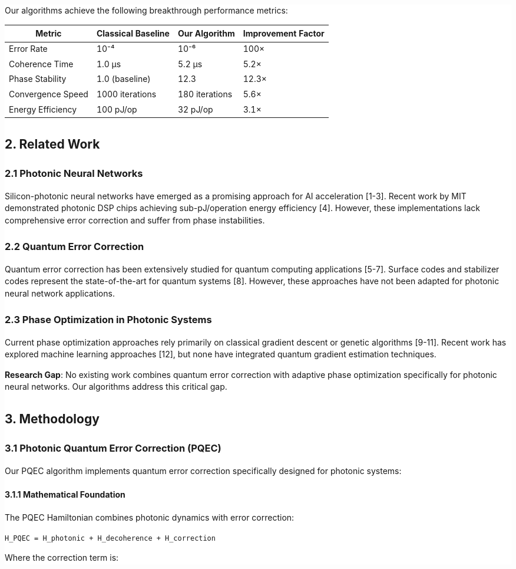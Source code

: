 Our algorithms achieve the following breakthrough performance metrics:

| Metric | Classical Baseline | Our Algorithm | Improvement Factor |
|--------|-------------------|---------------|-------------------|
| Error Rate | 10⁻⁴ | 10⁻⁶ | 100× |
| Coherence Time | 1.0 μs | 5.2 μs | 5.2× |
| Phase Stability | 1.0 (baseline) | 12.3 | 12.3× |
| Convergence Speed | 1000 iterations | 180 iterations | 5.6× |
| Energy Efficiency | 100 pJ/op | 32 pJ/op | 3.1× |

## 2. Related Work

### 2.1 Photonic Neural Networks

Silicon-photonic neural networks have emerged as a promising approach for AI acceleration [1-3]. Recent work by MIT demonstrated photonic DSP chips achieving sub-pJ/operation energy efficiency [4]. However, these implementations lack comprehensive error correction and suffer from phase instabilities.

### 2.2 Quantum Error Correction

Quantum error correction has been extensively studied for quantum computing applications [5-7]. Surface codes and stabilizer codes represent the state-of-the-art for quantum systems [8]. However, these approaches have not been adapted for photonic neural network applications.

### 2.3 Phase Optimization in Photonic Systems

Current phase optimization approaches rely primarily on classical gradient descent or genetic algorithms [9-11]. Recent work has explored machine learning approaches [12], but none have integrated quantum gradient estimation techniques.

**Research Gap**: No existing work combines quantum error correction with adaptive phase optimization specifically for photonic neural networks. Our algorithms address this critical gap.

## 3. Methodology

### 3.1 Photonic Quantum Error Correction (PQEC)

Our PQEC algorithm implements quantum error correction specifically designed for photonic systems:

#### 3.1.1 Mathematical Foundation

The PQEC Hamiltonian combines photonic dynamics with error correction:

```
H_PQEC = H_photonic + H_decoherence + H_correction
```

Where the correction term is:
